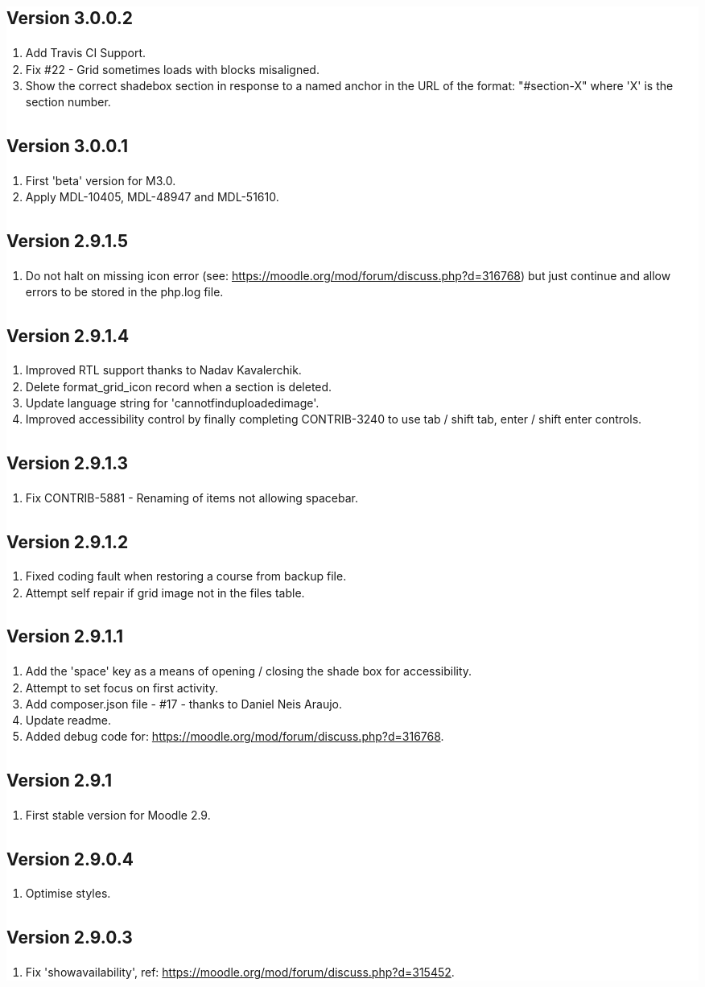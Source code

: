 Version 3.0.0.2
---------------
1. Add Travis CI Support.
2. Fix #22 - Grid sometimes loads with blocks misaligned.
3. Show the correct shadebox section in response to a named anchor in the URL of the format:
   "#section-X" where 'X' is the section number.

Version 3.0.0.1
---------------
1. First 'beta' version for M3.0.
2. Apply MDL-10405, MDL-48947 and MDL-51610.

Version 2.9.1.5
---------------
1. Do not halt on missing icon error (see: https://moodle.org/mod/forum/discuss.php?d=316768) but just
   continue and allow errors to be stored in the php.log file.

Version 2.9.1.4
---------------
1. Improved RTL support thanks to Nadav Kavalerchik.
2. Delete format_grid_icon record when a section is deleted.
3. Update language string for 'cannotfinduploadedimage'.
4. Improved accessibility control by finally completing CONTRIB-3240 to use tab / shift tab, enter / shift enter controls.

Version 2.9.1.3
---------------
1. Fix CONTRIB-5881 - Renaming of items not allowing spacebar.

Version 2.9.1.2
---------------
1. Fixed coding fault when restoring a course from backup file.
2. Attempt self repair if grid image not in the files table.

Version 2.9.1.1
---------------
1. Add the 'space' key as a means of opening / closing the shade box for accessibility.
2. Attempt to set focus on first activity.
3. Add composer.json file - #17 - thanks to Daniel Neis Araujo.
4. Update readme.
5. Added debug code for: https://moodle.org/mod/forum/discuss.php?d=316768.

Version 2.9.1
-------------
1. First stable version for Moodle 2.9.

Version 2.9.0.4
---------------
1. Optimise styles.

Version 2.9.0.3
---------------
1. Fix 'showavailability', ref: https://moodle.org/mod/forum/discuss.php?d=315452.
